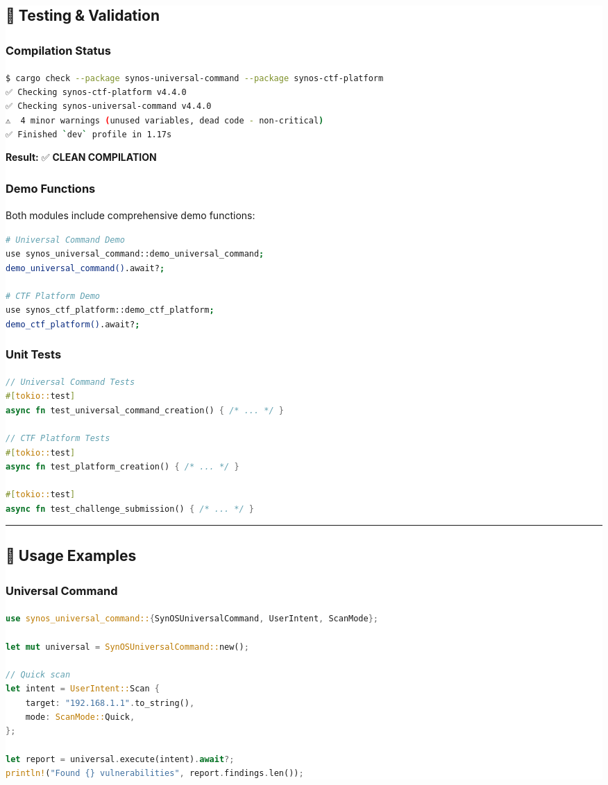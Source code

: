 
## 🧪 Testing & Validation

### Compilation Status

```bash
$ cargo check --package synos-universal-command --package synos-ctf-platform
✅ Checking synos-ctf-platform v4.4.0
✅ Checking synos-universal-command v4.4.0
⚠️  4 minor warnings (unused variables, dead code - non-critical)
✅ Finished `dev` profile in 1.17s
```

**Result:** ✅ **CLEAN COMPILATION**

### Demo Functions

Both modules include comprehensive demo functions:

```bash
# Universal Command Demo
use synos_universal_command::demo_universal_command;
demo_universal_command().await?;

# CTF Platform Demo
use synos_ctf_platform::demo_ctf_platform;
demo_ctf_platform().await?;
```

### Unit Tests

```rust
// Universal Command Tests
#[tokio::test]
async fn test_universal_command_creation() { /* ... */ }

// CTF Platform Tests
#[tokio::test]
async fn test_platform_creation() { /* ... */ }

#[tokio::test]
async fn test_challenge_submission() { /* ... */ }
```

---

## 🚀 Usage Examples

### Universal Command

```rust
use synos_universal_command::{SynOSUniversalCommand, UserIntent, ScanMode};

let mut universal = SynOSUniversalCommand::new();

// Quick scan
let intent = UserIntent::Scan {
    target: "192.168.1.1".to_string(),
    mode: ScanMode::Quick,
};

let report = universal.execute(intent).await?;
println!("Found {} vulnerabilities", report.findings.len());
```
